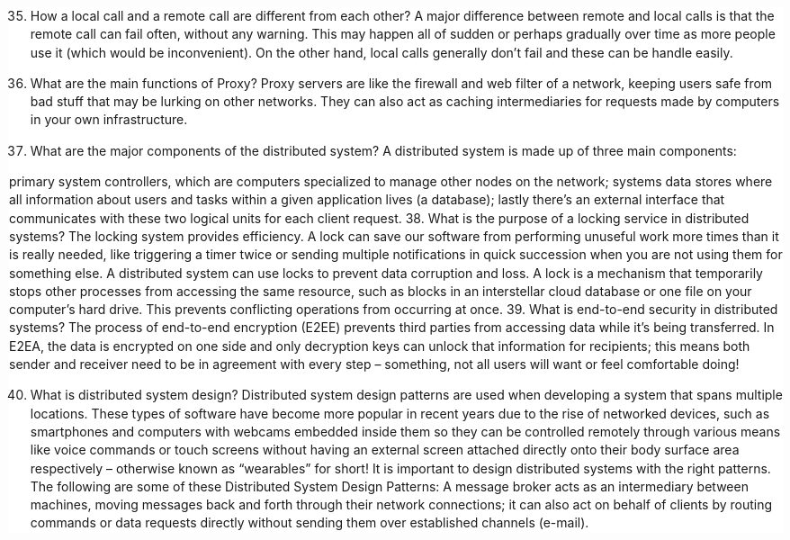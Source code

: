 
 

35. How a local call and a remote call are different from each other?
A major difference between remote and local calls is that the remote call can fail often, without any warning. This may happen all of sudden or perhaps gradually over time as more people use it (which would be inconvenient). On the other hand, local calls generally don’t fail and these can be handle easily.

36. What are the main functions of Proxy?
Proxy servers are like the firewall and web filter of a network, keeping users safe from bad stuff that may be lurking on other networks. They can also act as caching intermediaries for requests made by computers in your own infrastructure.

37. What are the major components of the distributed system?
A distributed system is made up of three main components:

primary system controllers, which are computers specialized to manage other nodes on the network;
systems data stores where all information about users and tasks within a given application lives
(a database); lastly there’s an external interface that communicates with these two logical units for each client request.
38. What is the purpose of a locking service in distributed systems?
The locking system provides efficiency. A lock can save our software from performing unuseful work more times than it is really needed, like triggering a timer twice or sending multiple notifications in quick succession when you are not using them for something else.
A distributed system can use locks to prevent data corruption and loss. A lock is a mechanism that temporarily stops other processes from accessing the same resource, such as blocks in an interstellar cloud database or one file on your computer’s hard drive. This prevents conflicting operations from occurring at once.
39. What is end-to-end security in distributed systems?
The process of end-to-end encryption (E2EE) prevents third parties from accessing data while it’s being transferred. In E2EA, the data is encrypted on one side and only decryption keys can unlock that information for recipients; this means both sender and receiver need to be in agreement with every step – something, not all users will want or feel comfortable doing!

40. What is distributed system design?
Distributed system design patterns are used when developing a system that spans multiple locations. These types of software have become more popular in recent years due to the rise of networked devices, such as smartphones and computers with webcams embedded inside them so they can be controlled remotely through various means like voice commands or touch screens without having an external screen attached directly onto their body surface area respectively – otherwise known as “wearables” for short!
It is important to design distributed systems with the right patterns. The following are some of these Distributed System Design Patterns:
A message broker acts as an intermediary between machines, moving messages back and forth through their network connections; it can also act on behalf of clients by routing commands or data requests directly without sending them over established channels (e-mail).